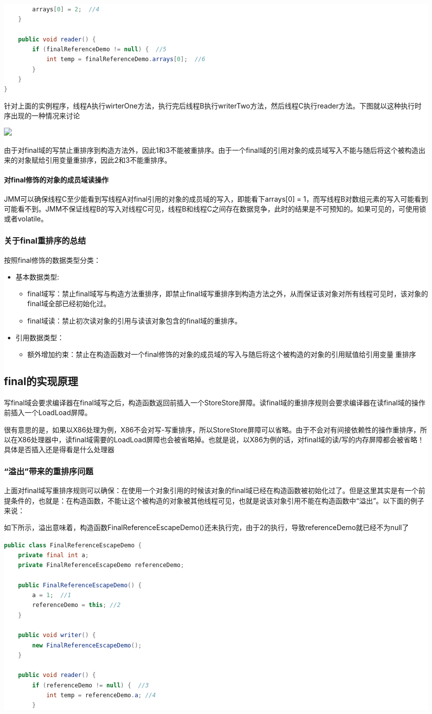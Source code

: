 ```java
        arrays[0] = 2;  //4
    }

    public void reader() {
        if (finalReferenceDemo != null) {  //5
            int temp = finalReferenceDemo.arrays[0];  //6
        }
    }
}
```



针对上面的实例程序，线程A执行wirterOne方法，执行完后线程B执行writerTwo方法，然后线程C执行reader方法。下图就以这种执行时序出现的一种情况来讨论

![](https://seven97-blog.oss-cn-hangzhou.aliyuncs.com/imgs/202404251033492.jpg)

由于对final域的写禁止重排序到构造方法外，因此1和3不能被重排序。由于一个final域的引用对象的成员域写入不能与随后将这个被构造出来的对象赋给引用变量重排序，因此2和3不能重排序。

#### 对final修饰的对象的成员域读操作

JMM可以确保线程C至少能看到写线程A对final引用的对象的成员域的写入，即能看下arrays[0] = 1，而写线程B对数组元素的写入可能看到可能看不到。JMM不保证线程B的写入对线程C可见，线程B和线程C之间存在数据竞争，此时的结果是不可预知的。如果可见的，可使用锁或者volatile。

### 关于final重排序的总结

按照final修饰的数据类型分类：

- 基本数据类型:

  - final域写：禁止final域写与构造方法重排序，即禁止final域写重排序到构造方法之外，从而保证该对象对所有线程可见时，该对象的final域全部已经初始化过。

  - final域读：禁止初次读对象的引用与读该对象包含的final域的重排序。

- 引用数据类型：
  - 额外增加约束：禁止在构造函数对一个final修饰的对象的成员域的写入与随后将这个被构造的对象的引用赋值给引用变量 重排序

## final的实现原理

写final域会要求编译器在final域写之后，构造函数返回前插入一个StoreStore屏障。读final域的重排序规则会要求编译器在读final域的操作前插入一个LoadLoad屏障。

很有意思的是，如果以X86处理为例，X86不会对写-写重排序，所以StoreStore屏障可以省略。由于不会对有间接依赖性的操作重排序，所以在X86处理器中，读final域需要的LoadLoad屏障也会被省略掉。也就是说，以X86为例的话，对final域的读/写的内存屏障都会被省略！具体是否插入还是得看是什么处理器

### “溢出”带来的重排序问题

上面对final域写重排序规则可以确保：在使用一个对象引用的时候该对象的final域已经在构造函数被初始化过了。但是这里其实是有一个前提条件的，也就是：在构造函数，不能让这个被构造的对象被其他线程可见，也就是说该对象引用不能在构造函数中“溢出”。以下面的例子来说：

如下所示，溢出意味着，构造函数FinalReferenceEscapeDemo()还未执行完，由于2的执行，导致referenceDemo就已经不为null了

```java
public class FinalReferenceEscapeDemo {
    private final int a;
    private FinalReferenceEscapeDemo referenceDemo;

    public FinalReferenceEscapeDemo() {
        a = 1;  //1
        referenceDemo = this; //2
    }

    public void writer() {
        new FinalReferenceEscapeDemo();
    }

    public void reader() {
        if (referenceDemo != null) {  //3
            int temp = referenceDemo.a; //4
        }
```